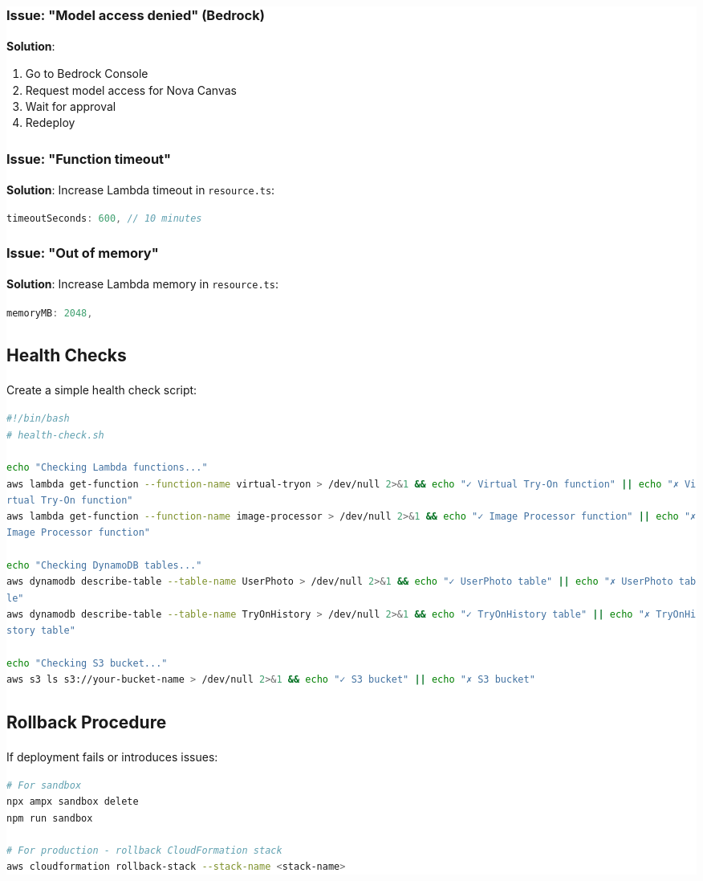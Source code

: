 ### Issue: "Model access denied" (Bedrock)

**Solution**: 
1. Go to Bedrock Console
2. Request model access for Nova Canvas
3. Wait for approval
4. Redeploy

### Issue: "Function timeout"

**Solution**: Increase Lambda timeout in `resource.ts`:
```typescript
timeoutSeconds: 600, // 10 minutes
```

### Issue: "Out of memory"

**Solution**: Increase Lambda memory in `resource.ts`:
```typescript
memoryMB: 2048,
```

## Health Checks

Create a simple health check script:

```bash
#!/bin/bash
# health-check.sh

echo "Checking Lambda functions..."
aws lambda get-function --function-name virtual-tryon > /dev/null 2>&1 && echo "✓ Virtual Try-On function" || echo "✗ Virtual Try-On function"
aws lambda get-function --function-name image-processor > /dev/null 2>&1 && echo "✓ Image Processor function" || echo "✗ Image Processor function"

echo "Checking DynamoDB tables..."
aws dynamodb describe-table --table-name UserPhoto > /dev/null 2>&1 && echo "✓ UserPhoto table" || echo "✗ UserPhoto table"
aws dynamodb describe-table --table-name TryOnHistory > /dev/null 2>&1 && echo "✓ TryOnHistory table" || echo "✗ TryOnHistory table"

echo "Checking S3 bucket..."
aws s3 ls s3://your-bucket-name > /dev/null 2>&1 && echo "✓ S3 bucket" || echo "✗ S3 bucket"
```

## Rollback Procedure

If deployment fails or introduces issues:

```bash
# For sandbox
npx ampx sandbox delete
npm run sandbox

# For production - rollback CloudFormation stack
aws cloudformation rollback-stack --stack-name <stack-name>
```
